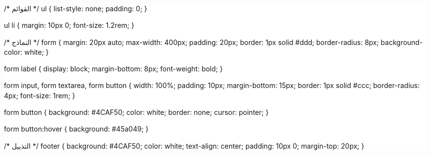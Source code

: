 /* القوائم */
ul {
    list-style: none;
    padding: 0;
}

ul li {
    margin: 10px 0;
    font-size: 1.2rem;
}

/* النماذج */
form {
    margin: 20px auto;
    max-width: 400px;
    padding: 20px;
    border: 1px solid #ddd;
    border-radius: 8px;
    background-color: white;
}

form label {
    display: block;
    margin-bottom: 8px;
    font-weight: bold;
}

form input,
form textarea,
form button {
    width: 100%;
    padding: 10px;
    margin-bottom: 15px;
    border: 1px solid #ccc;
    border-radius: 4px;
    font-size: 1rem;
}

form button {
    background: #4CAF50;
    color: white;
    border: none;
    cursor: pointer;
}

form button:hover {
    background: #45a049;
}

/* التذييل */
footer {
    background: #4CAF50;
    color: white;
    text-align: center;
    padding: 10px 0;
    margin-top: 20px;
}
